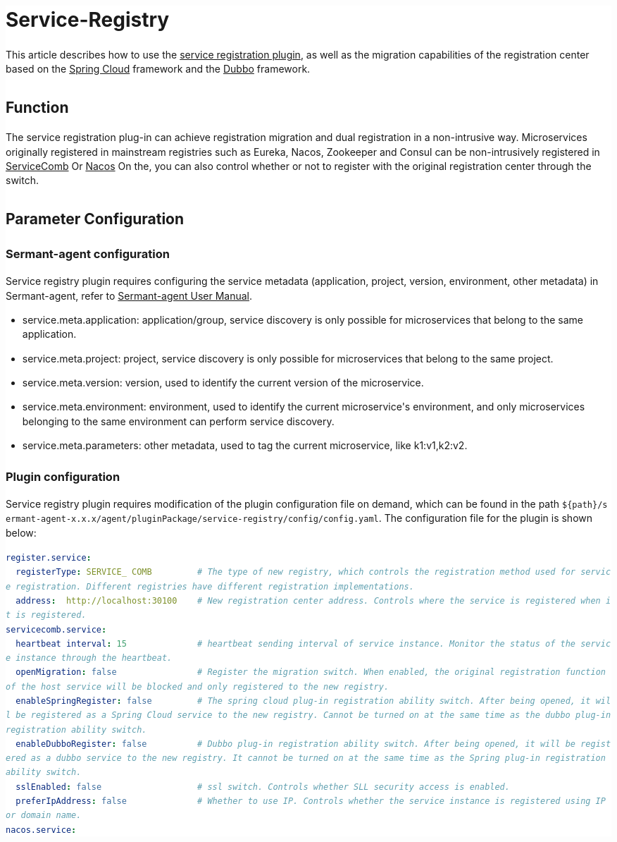 # Service-Registry

This article describes how to use the [service registration plugin](https://github.com/huaweicloud/Sermant/tree/develop/sermant-plugins/sermant-service-registry), as well as the migration capabilities of the registration center based on the [Spring Cloud](#registry-migration-spring-cloud) framework and the [Dubbo](#registry-migration-dubbo) framework.

## Function

The service registration plug-in can achieve registration migration and dual registration in a non-intrusive way. Microservices originally registered in mainstream registries such as Eureka, Nacos, Zookeeper and Consul can be non-intrusively registered in [ServiceComb](https://github.com/apache/servicecomb-service-center) Or [Nacos](https://nacos.io/) On the, you can also control whether or not to register with the original registration center through the switch.

## Parameter Configuration

### Sermant-agent configuration

Service registry plugin requires configuring the service metadata (application, project, version, environment, other metadata) in Sermant-agent, refer to [Sermant-agent User Manual](docs/en/document/user-guide/sermant-agent.md#sermant-agent-parameter-configuration).

- service.meta.application: application/group, service discovery is only possible for microservices that belong to the same application.

- service.meta.project: project, service discovery is only possible for microservices that belong to the same project.

- service.meta.version: version, used to identify the current version of the microservice.

- service.meta.environment: environment, used to identify the current microservice's environment, and only microservices belonging to the same environment can perform service discovery.

- service.meta.parameters: other metadata, used to tag the current microservice, like k1:v1,k2:v2.

### Plugin configuration

Service registry plugin requires modification of the plugin configuration file on demand, which can be found in the path `${path}/sermant-agent-x.x.x/agent/pluginPackage/service-registry/config/config.yaml`. The configuration file for the plugin is shown below:

```yaml
register.service:
  registerType: SERVICE_ COMB         # The type of new registry, which controls the registration method used for service registration. Different registries have different registration implementations.
  address:  http://localhost:30100    # New registration center address. Controls where the service is registered when it is registered.
servicecomb.service:
  heartbeat interval: 15              # heartbeat sending interval of service instance. Monitor the status of the service instance through the heartbeat.
  openMigration: false                # Register the migration switch. When enabled, the original registration function of the host service will be blocked and only registered to the new registry.
  enableSpringRegister: false         # The spring cloud plug-in registration ability switch. After being opened, it will be registered as a Spring Cloud service to the new registry. Cannot be turned on at the same time as the dubbo plug-in registration ability switch.
  enableDubboRegister: false          # Dubbo plug-in registration ability switch. After being opened, it will be registered as a dubbo service to the new registry. It cannot be turned on at the same time as the Spring plug-in registration ability switch.
  sslEnabled: false                   # ssl switch. Controls whether SLL security access is enabled.
  preferIpAddress: false              # Whether to use IP. Controls whether the service instance is registered using IP or domain name.
nacos.service:
```